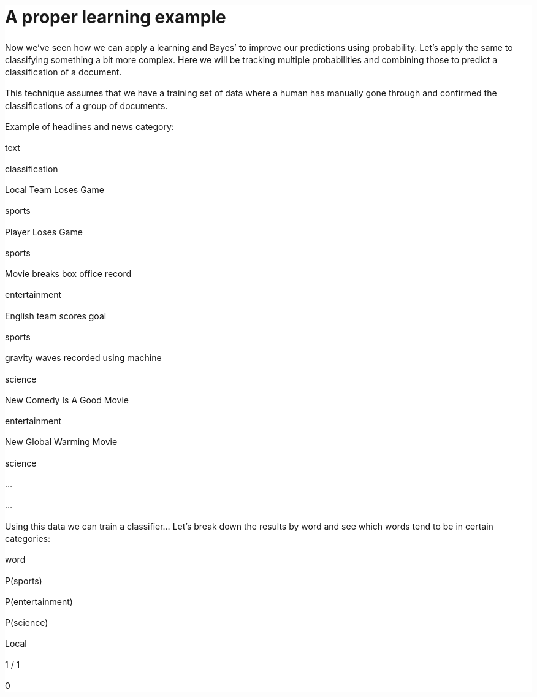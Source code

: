 A proper learning example
=========================

Now we’ve seen how we can apply a learning and Bayes’ to improve our predictions using probability. Let’s apply the same to classifying something a bit more complex. Here we will be tracking multiple probabilities and combining those to predict a classification of a document.

This technique assumes that we have a training set of data where a human has manually gone through and confirmed the classifications of a group of documents.

Example of headlines and news category:

text

classification

Local Team Loses Game

sports

Player Loses Game

sports

Movie breaks box office record

entertainment

English team scores goal

sports

gravity waves recorded using machine

science

New Comedy Is A Good Movie

entertainment

New Global Warming Movie

science

…

…

Using this data we can train a classifier… Let’s break down the results by word and see which words tend to be in certain categories:

word

P(sports)

P(entertainment)

P(science)

Local

1 / 1

0
